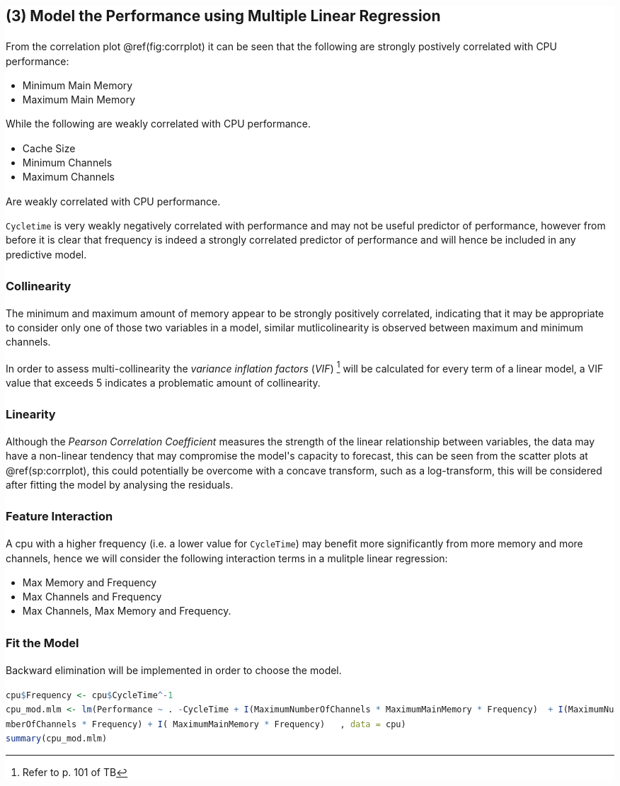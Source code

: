 ## (3) Model the Performance using Multiple Linear Regression
From the correlation plot \@ref(fig:corrplot) it can be seen that the following are strongly postively correlated with CPU performance:

* Minimum Main Memory
* Maximum Main Memory

While the following are weakly correlated with CPU performance.

* Cache Size
* Minimum Channels
* Maximum Channels

Are weakly correlated with CPU performance.

`Cycletime` is very weakly negatively correlated with performance and may not be useful predictor of performance, however from before it is clear that frequency is indeed a strongly correlated predictor of performance and will hence be included in any predictive model.


### Collinearity
The minimum and maximum amount of memory appear to be strongly positively correlated, indicating that it may be appropriate to consider only one of those two variables in a model, similar mutlicolinearity is observed between maximum and minimum channels.

In order to assess multi-collinearity the *variance inflation factors* (*VIF*) [^tbcollin] will be calculated for every term of a linear model, a VIF value that exceeds 5 indicates a problematic amount of collinearity.

[^tbcollin]: Refer to p. 101 of TB

### Linearity
Although the *Pearson Correlation Coefficient* measures the strength of the linear relationship between variables, the data may have a non-linear tendency that may compromise the model's capacity to forecast, this can be seen from the scatter plots at \@ref(sp:corrplot), this could potentially be overcome with a concave transform, such as a log-transform, this will be considered after fitting the model by analysing the residuals.

### Feature Interaction
A cpu with a higher frequency (i.e. a lower value for `CycleTime`) may benefit more significantly from more memory and more channels, hence we will consider the following interaction terms in a mulitple linear regression:

* Max Memory and Frequency
* Max Channels and Frequency
* Max Channels, Max Memory and Frequency.

### Fit the Model
Backward elimination will be implemented in order to choose the model.

[^notstep]: https://towardsdatascience.com/stopping-stepwise-why-stepwise-selection-is-bad-and-what-you-should-use-instead-90818b3f52df


```r
cpu$Frequency <- cpu$CycleTime^-1
cpu_mod.mlm <- lm(Performance ~ . -CycleTime + I(MaximumNumberOfChannels * MaximumMainMemory * Frequency)  + I(MaximumNumberOfChannels * Frequency) + I( MaximumMainMemory * Frequency)   , data = cpu)
summary(cpu_mod.mlm)
```


[^RajuRimal]: https://rpubs.com/therimalaya/43190
[^svmdatacamp]: [Data Camp SVM](https://www.datacamp.com/community/tutorials/support-vector-machines-r)